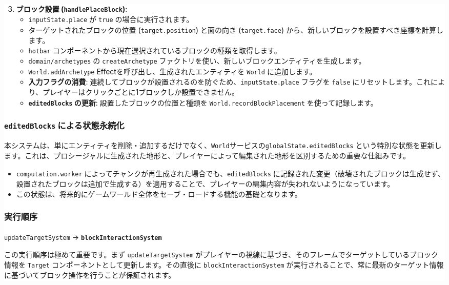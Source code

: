 3.  **ブロック設置 (`handlePlaceBlock`)**:
    - `inputState.place` が `true` の場合に実行されます。
    - ターゲットされたブロックの位置 (`target.position`) と面の向き (`target.face`) から、新しいブロックを設置すべき座標を計算します。
    - `hotbar` コンポーネントから現在選択されているブロックの種類を取得します。
    - `domain/archetypes` の `createArchetype` ファクトリを使い、新しいブロックエンティティを生成します。
    - `World.addArchetype` Effectを呼び出し、生成されたエンティティを `World` に追加します。
    - **入力フラグの消費**: 連続してブロックが設置されるのを防ぐため、`inputState.place` フラグを `false` にリセットします。これにより、プレイヤーはクリックごとに1ブロックしか設置できません。
    - **`editedBlocks` の更新**: 設置したブロックの位置と種類を `World.recordBlockPlacement` を使って記録します。

### `editedBlocks` による状態永続化

本システムは、単にエンティティを削除・追加するだけでなく、`World`サービスの`globalState.editedBlocks` という特別な状態を更新します。これは、プロシージャルに生成された地形と、プレイヤーによって編集された地形を区別するための重要な仕組みです。

- `computation.worker` によってチャンクが再生成された場合でも、`editedBlocks` に記録された変更（破壊されたブロックは生成せず、設置されたブロックは追加で生成する）を適用することで、プレイヤーの編集内容が失われないようになっています。
- この状態は、将来的にゲームワールド全体をセーブ・ロードする機能の基礎となります。

### 実行順序

`updateTargetSystem` -> **`blockInteractionSystem`**

この実行順序は極めて重要です。まず `updateTargetSystem` がプレイヤーの視線に基づき、そのフレームでターゲットしているブロック情報を `Target` コンポーネントとして更新します。その直後に `blockInteractionSystem` が実行されることで、常に最新のターゲット情報に基づいてブロック操作を行うことが保証されます。
